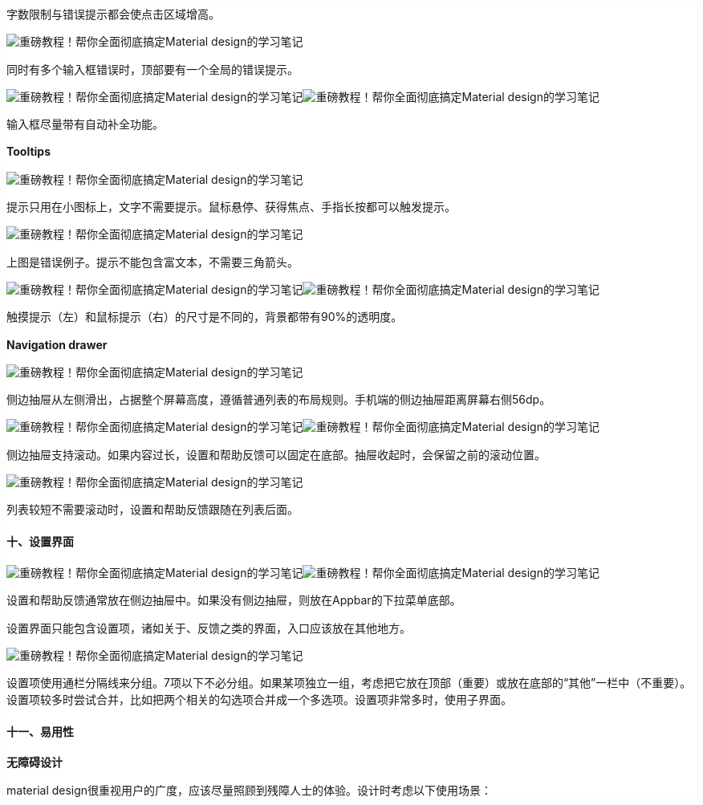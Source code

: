 字数限制与错误提示都会使点击区域增高。

![重磅教程！帮你全面彻底搞定Material design的学习笔记](https://image.uisdc.com/wp-content/uploads/2014/12/a-114.png)

同时有多个输入框错误时，顶部要有一个全局的错误提示。

![重磅教程！帮你全面彻底搞定Material design的学习笔记](https://image.uisdc.com/wp-content/uploads/2014/12/a-115.png)![重磅教程！帮你全面彻底搞定Material design的学习笔记](https://image.uisdc.com/wp-content/uploads/2014/12/a-116.png)

输入框尽量带有自动补全功能。

**Tooltips**

![重磅教程！帮你全面彻底搞定Material design的学习笔记](https://image.uisdc.com/wp-content/uploads/2014/12/a-117.png)

提示只用在小图标上，文字不需要提示。鼠标悬停、获得焦点、手指长按都可以触发提示。

![重磅教程！帮你全面彻底搞定Material design的学习笔记](https://image.uisdc.com/wp-content/uploads/2014/12/a-118.png)

上图是错误例子。提示不能包含富文本，不需要三角箭头。

![重磅教程！帮你全面彻底搞定Material design的学习笔记](https://image.uisdc.com/wp-content/uploads/2014/12/a-119.png)![重磅教程！帮你全面彻底搞定Material design的学习笔记](https://image.uisdc.com/wp-content/uploads/2014/12/a-120.png)

触摸提示（左）和鼠标提示（右）的尺寸是不同的，背景都带有90%的透明度。

**Navigation drawer**

![重磅教程！帮你全面彻底搞定Material design的学习笔记](https://image.uisdc.com/wp-content/uploads/2014/12/a-121.png)

侧边抽屉从左侧滑出，占据整个屏幕高度，遵循普通列表的布局规则。手机端的侧边抽屉距离屏幕右侧56dp。

![重磅教程！帮你全面彻底搞定Material design的学习笔记](https://image.uisdc.com/wp-content/uploads/2014/12/a-122.png)![重磅教程！帮你全面彻底搞定Material design的学习笔记](https://image.uisdc.com/wp-content/uploads/2014/12/a-123.png)

侧边抽屉支持滚动。如果内容过长，设置和帮助反馈可以固定在底部。抽屉收起时，会保留之前的滚动位置。

![重磅教程！帮你全面彻底搞定Material design的学习笔记](https://image.uisdc.com/wp-content/uploads/2014/12/a-124.png)

列表较短不需要滚动时，设置和帮助反馈跟随在列表后面。

#### **十、设置界面**

![重磅教程！帮你全面彻底搞定Material design的学习笔记](https://image.uisdc.com/wp-content/uploads/2014/12/a-125.png)![重磅教程！帮你全面彻底搞定Material design的学习笔记](https://image.uisdc.com/wp-content/uploads/2014/12/a-126.png)

设置和帮助反馈通常放在侧边抽屉中。如果没有侧边抽屉，则放在Appbar的下拉菜单底部。

设置界面只能包含设置项，诸如关于、反馈之类的界面，入口应该放在其他地方。

![重磅教程！帮你全面彻底搞定Material design的学习笔记](https://image.uisdc.com/wp-content/uploads/2014/12/a-127.png)

设置项使用通栏分隔线来分组。7项以下不必分组。如果某项独立一组，考虑把它放在顶部（重要）或放在底部的“其他”一栏中（不重要）。设置项较多时尝试合并，比如把两个相关的勾选项合并成一个多选项。设置项非常多时，使用子界面。

#### **十一、易用性**

**无障碍设计**

material design很重视用户的广度，应该尽量照顾到残障人士的体验。设计时考虑以下使用场景：

